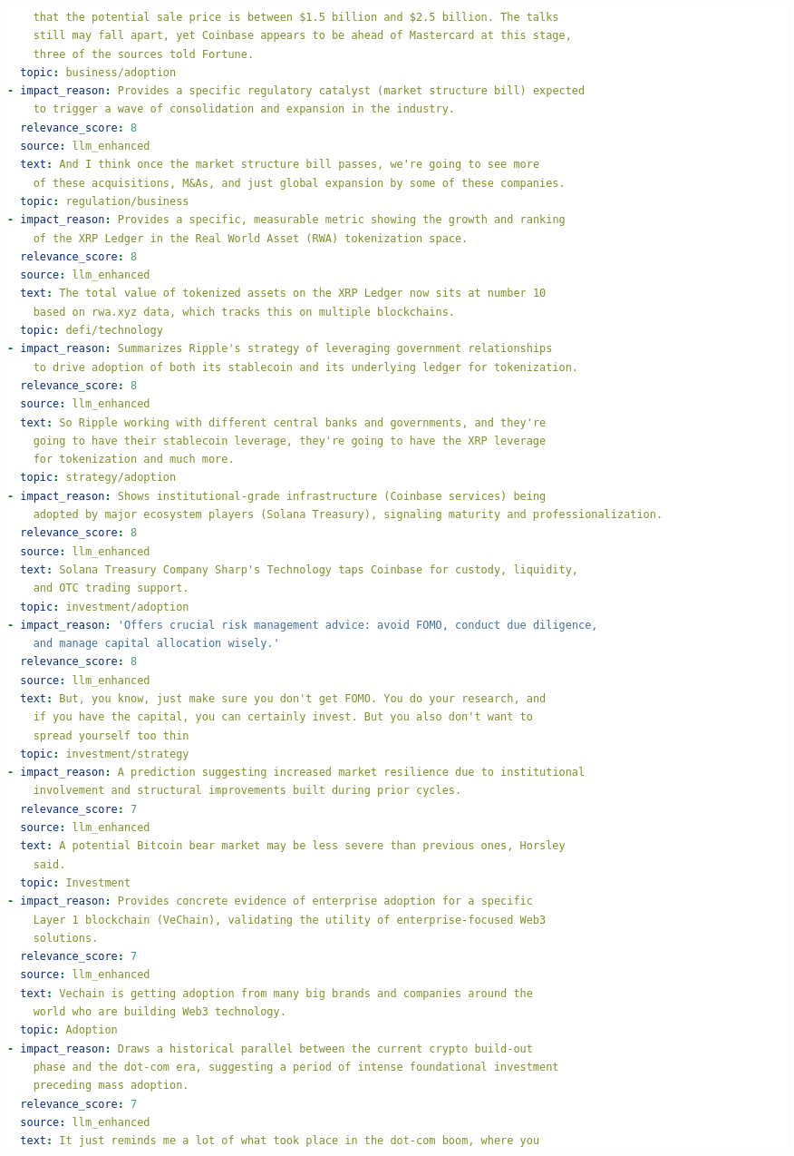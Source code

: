 ```yaml
    that the potential sale price is between $1.5 billion and $2.5 billion. The talks
    still may fall apart, yet Coinbase appears to be ahead of Mastercard at this stage,
    three of the sources told Fortune.
  topic: business/adoption
- impact_reason: Provides a specific regulatory catalyst (market structure bill) expected
    to trigger a wave of consolidation and expansion in the industry.
  relevance_score: 8
  source: llm_enhanced
  text: And I think once the market structure bill passes, we're going to see more
    of these acquisitions, M&As, and just global expansion by some of these companies.
  topic: regulation/business
- impact_reason: Provides a specific, measurable metric showing the growth and ranking
    of the XRP Ledger in the Real World Asset (RWA) tokenization space.
  relevance_score: 8
  source: llm_enhanced
  text: The total value of tokenized assets on the XRP Ledger now sits at number 10
    based on rwa.xyz data, which tracks this on multiple blockchains.
  topic: defi/technology
- impact_reason: Summarizes Ripple's strategy of leveraging government relationships
    to drive adoption of both its stablecoin and its underlying ledger for tokenization.
  relevance_score: 8
  source: llm_enhanced
  text: So Ripple working with different central banks and governments, and they're
    going to have their stablecoin leverage, they're going to have the XRP leverage
    for tokenization and much more.
  topic: strategy/adoption
- impact_reason: Shows institutional-grade infrastructure (Coinbase services) being
    adopted by major ecosystem players (Solana Treasury), signaling maturity and professionalization.
  relevance_score: 8
  source: llm_enhanced
  text: Solana Treasury Company Sharp's Technology taps Coinbase for custody, liquidity,
    and OTC trading support.
  topic: investment/adoption
- impact_reason: 'Offers crucial risk management advice: avoid FOMO, conduct due diligence,
    and manage capital allocation wisely.'
  relevance_score: 8
  source: llm_enhanced
  text: But, you know, just make sure you don't get FOMO. You do your research, and
    if you have the capital, you can certainly invest. But you also don't want to
    spread yourself too thin
  topic: investment/strategy
- impact_reason: A prediction suggesting increased market resilience due to institutional
    involvement and structural improvements built during prior cycles.
  relevance_score: 7
  source: llm_enhanced
  text: A potential Bitcoin bear market may be less severe than previous ones, Horsley
    said.
  topic: Investment
- impact_reason: Provides concrete evidence of enterprise adoption for a specific
    Layer 1 blockchain (VeChain), validating the utility of enterprise-focused Web3
    solutions.
  relevance_score: 7
  source: llm_enhanced
  text: Vechain is getting adoption from many big brands and companies around the
    world who are building Web3 technology.
  topic: Adoption
- impact_reason: Draws a historical parallel between the current crypto build-out
    phase and the dot-com era, suggesting a period of intense foundational investment
    preceding mass adoption.
  relevance_score: 7
  source: llm_enhanced
  text: It just reminds me a lot of what took place in the dot-com boom, where you
```